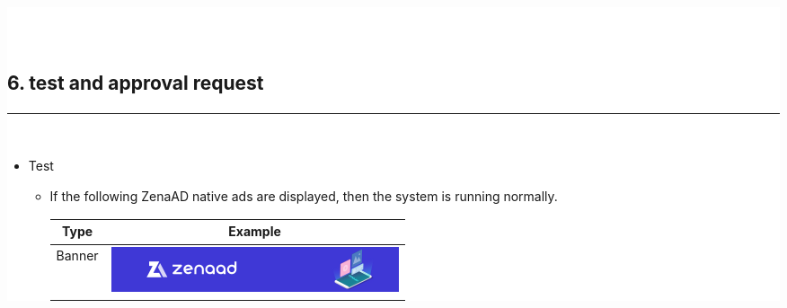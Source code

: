 <br/><br/>

## 6. test and approval request
---
<br/>

* Test

    - If the following ZenaAD native ads are displayed, then the system is running normally.

        |Type|Example|
        |:---:|:---:|
        |Banner |<img src="Image/banner.jpg" width="320px" height="50px" title="Banner Image" alt="banner"></img>|